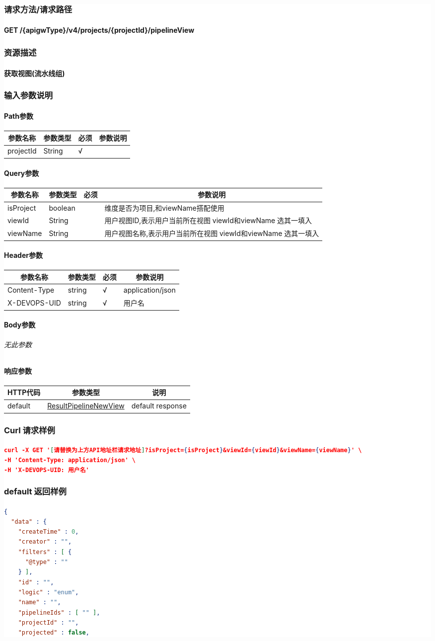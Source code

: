 ### 请求方法/请求路径
#### GET /{apigwType}/v4/projects/{projectId}/pipelineView
### 资源描述
#### 获取视图(流水线组)
### 输入参数说明
#### Path参数

| 参数名称      | 参数类型   | 必须  | 参数说明 |
| --------- | ------ | --- | ---- |
| projectId | String | √   |      |

#### Query参数

| 参数名称      | 参数类型    | 必须  | 参数说明                                    |
| --------- | ------- | --- | --------------------------------------- |
| isProject | boolean |     | 维度是否为项目,和viewName搭配使用                   |
| viewId    | String  |     | 用户视图ID,表示用户当前所在视图 viewId和viewName 选其一填入 |
| viewName  | String  |     | 用户视图名称,表示用户当前所在视图 viewId和viewName 选其一填入 |

#### Header参数

| 参数名称         | 参数类型   | 必须  | 参数说明             |
| ------------ | ------ | --- | ---------------- |
| Content-Type | string | √   | application/json |
| X-DEVOPS-UID | string | √   | 用户名              |

#### Body参数
###### 无此参数
#### 响应参数

| HTTP代码  | 参数类型                                            | 说明               |
| ------- | ----------------------------------------------- | ---------------- |
| default | [ResultPipelineNewView](#ResultPipelineNewView) | default response |

### Curl 请求样例

```Json
curl -X GET '[请替换为上方API地址栏请求地址]?isProject={isProject}&viewId={viewId}&viewName={viewName}' \
-H 'Content-Type: application/json' \
-H 'X-DEVOPS-UID: 用户名' 
```

### default 返回样例

```Json
{
  "data" : {
    "createTime" : 0,
    "creator" : "",
    "filters" : [ {
      "@type" : ""
    } ],
    "id" : "",
    "logic" : "enum",
    "name" : "",
    "pipelineIds" : [ "" ],
    "projectId" : "",
    "projected" : false,
```